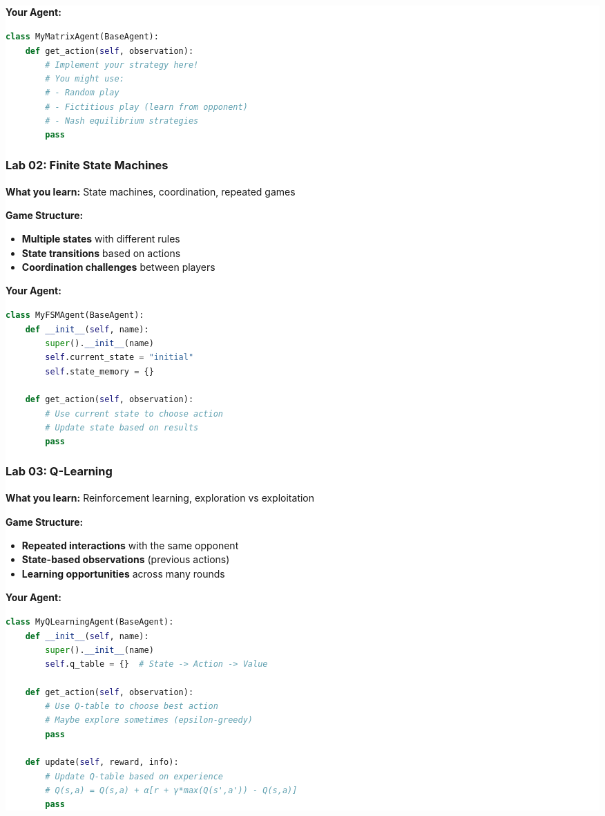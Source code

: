 **Your Agent:**
```python
class MyMatrixAgent(BaseAgent):
    def get_action(self, observation):
        # Implement your strategy here!
        # You might use:
        # - Random play
        # - Fictitious play (learn from opponent)
        # - Nash equilibrium strategies
        pass
```

### Lab 02: Finite State Machines

**What you learn:** State machines, coordination, repeated games

**Game Structure:**
- **Multiple states** with different rules
- **State transitions** based on actions
- **Coordination challenges** between players

**Your Agent:**
```python
class MyFSMAgent(BaseAgent):
    def __init__(self, name):
        super().__init__(name)
        self.current_state = "initial"
        self.state_memory = {}
    
    def get_action(self, observation):
        # Use current state to choose action
        # Update state based on results
        pass
```

### Lab 03: Q-Learning

**What you learn:** Reinforcement learning, exploration vs exploitation

**Game Structure:**
- **Repeated interactions** with the same opponent
- **State-based observations** (previous actions)
- **Learning opportunities** across many rounds

**Your Agent:**
```python
class MyQLearningAgent(BaseAgent):
    def __init__(self, name):
        super().__init__(name)
        self.q_table = {}  # State -> Action -> Value
    
    def get_action(self, observation):
        # Use Q-table to choose best action
        # Maybe explore sometimes (epsilon-greedy)
        pass
    
    def update(self, reward, info):
        # Update Q-table based on experience
        # Q(s,a) = Q(s,a) + α[r + γ*max(Q(s',a')) - Q(s,a)]
        pass
```
